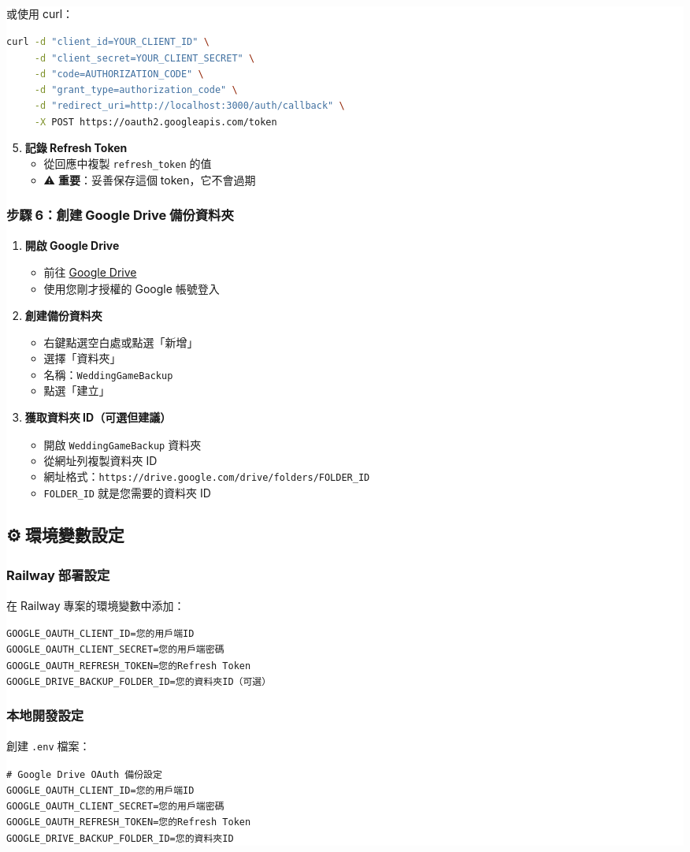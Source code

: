    或使用 curl：
   ```bash
   curl -d "client_id=YOUR_CLIENT_ID" \
        -d "client_secret=YOUR_CLIENT_SECRET" \
        -d "code=AUTHORIZATION_CODE" \
        -d "grant_type=authorization_code" \
        -d "redirect_uri=http://localhost:3000/auth/callback" \
        -X POST https://oauth2.googleapis.com/token
   ```

5. **記錄 Refresh Token**
   - 從回應中複製 `refresh_token` 的值
   - ⚠️ **重要**：妥善保存這個 token，它不會過期

### 步驟 6：創建 Google Drive 備份資料夾

1. **開啟 Google Drive**
   - 前往 [Google Drive](https://drive.google.com/)
   - 使用您剛才授權的 Google 帳號登入

2. **創建備份資料夾**
   - 右鍵點選空白處或點選「新增」
   - 選擇「資料夾」
   - 名稱：`WeddingGameBackup`
   - 點選「建立」

3. **獲取資料夾 ID（可選但建議）**
   - 開啟 `WeddingGameBackup` 資料夾
   - 從網址列複製資料夾 ID
   - 網址格式：`https://drive.google.com/drive/folders/FOLDER_ID`
   - `FOLDER_ID` 就是您需要的資料夾 ID

## ⚙️ 環境變數設定

### Railway 部署設定

在 Railway 專案的環境變數中添加：

```
GOOGLE_OAUTH_CLIENT_ID=您的用戶端ID
GOOGLE_OAUTH_CLIENT_SECRET=您的用戶端密碼
GOOGLE_OAUTH_REFRESH_TOKEN=您的Refresh Token
GOOGLE_DRIVE_BACKUP_FOLDER_ID=您的資料夾ID（可選）
```

### 本地開發設定

創建 `.env` 檔案：
```env
# Google Drive OAuth 備份設定
GOOGLE_OAUTH_CLIENT_ID=您的用戶端ID
GOOGLE_OAUTH_CLIENT_SECRET=您的用戶端密碼
GOOGLE_OAUTH_REFRESH_TOKEN=您的Refresh Token
GOOGLE_DRIVE_BACKUP_FOLDER_ID=您的資料夾ID
```
